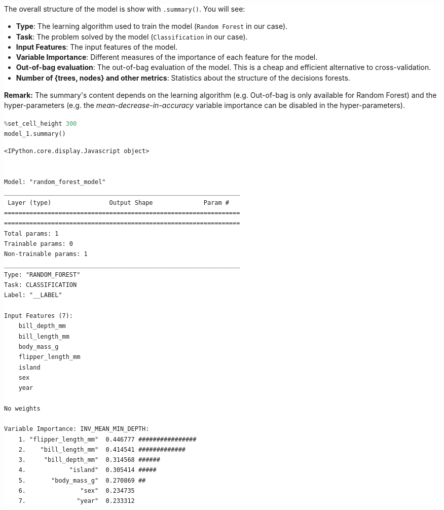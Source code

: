 The overall structure of the model is show with `.summary()`. You will see:

-   **Type**: The learning algorithm used to train the model (`Random Forest` in
    our case).
-   **Task**: The problem solved by the model (`Classification` in our case).
-   **Input Features**: The input features of the model.
-   **Variable Importance**: Different measures of the importance of each
    feature for the model.
-   **Out-of-bag evaluation**: The out-of-bag evaluation of the model. This is a
    cheap and efficient alternative to cross-validation.
-   **Number of {trees, nodes} and other metrics**: Statistics about the
    structure of the decisions forests.

**Remark:** The summary's content depends on the learning algorithm (e.g.
Out-of-bag is only available for Random Forest) and the hyper-parameters (e.g.
the *mean-decrease-in-accuracy* variable importance can be disabled in the
hyper-parameters).


```python
%set_cell_height 300
model_1.summary()
```


    <IPython.core.display.Javascript object>


    Model: "random_forest_model"
    _________________________________________________________________
     Layer (type)                Output Shape              Param #   
    =================================================================
    =================================================================
    Total params: 1
    Trainable params: 0
    Non-trainable params: 1
    _________________________________________________________________
    Type: "RANDOM_FOREST"
    Task: CLASSIFICATION
    Label: "__LABEL"
    
    Input Features (7):
    	bill_depth_mm
    	bill_length_mm
    	body_mass_g
    	flipper_length_mm
    	island
    	sex
    	year
    
    No weights
    
    Variable Importance: INV_MEAN_MIN_DEPTH:
        1. "flipper_length_mm"  0.446777 ################
        2.    "bill_length_mm"  0.414541 #############
        3.     "bill_depth_mm"  0.314568 ######
        4.            "island"  0.305414 #####
        5.       "body_mass_g"  0.270869 ##
        6.               "sex"  0.234735 
        7.              "year"  0.233312 
    